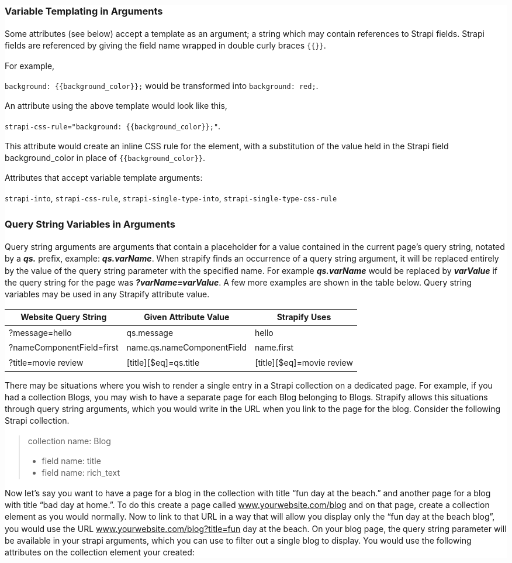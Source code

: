 ### Variable Templating in Arguments

Some attributes (see below) accept a template as an argument; a string which may contain references to Strapi fields. Strapi fields are referenced by giving the field name wrapped in double curly braces `{{}}`.

For example,

`background: {{background_color}};` would be transformed into `background: red;`.

An attribute using the above template would look like this,

`strapi-css-rule="background: {{background_color}};"`.

This attribute would create an inline CSS rule for the element, with a substitution of the value held in the Strapi field background_color in place of `{{background_color}}`.

Attributes that accept variable template arguments:

`strapi-into`, `strapi-css-rule`, `strapi-single-type-into`, `strapi-single-type-css-rule`

### Query String Variables in Arguments

Query string arguments are arguments that contain a placeholder for a value contained in the current page’s query string, notated by a **_qs._** prefix, example: **_qs.varName_**. When strapify finds an occurrence of a query string argument, it will be replaced entirely by the value of the query string parameter with the specified name. For example **_qs.varName_** would be replaced by **_varValue_** if the query string for the page was **_?varName=varValue_**. A few more examples are shown in the table below. Query string variables may be used in any Strapify attribute value.

| Website Query String      | Given Attribute Value      | Strapify Uses             |
| ------------------------- | -------------------------- | ------------------------- |
| ?message=hello            | qs.message                 | hello                     |
| ?nameComponentField=first | name.qs.nameComponentField | name.first                |
| ?title=movie review       | [title][$eq]=qs.title      | [title][$eq]=movie review |

There may be situations where you wish to render a single entry in a Strapi collection on a dedicated page. For example, if you had a collection Blogs, you may wish to have a separate page for each Blog belonging to Blogs. Strapify allows this situations through query string arguments, which you would write in the URL when you link to the page for the blog. Consider the following Strapi collection.

> collection name: Blog
>
> - field name: title
> - field name: rich_text

Now let’s say you want to have a page for a blog in the collection with title “fun day at the beach.” and another page for a blog with title “bad day at home.”. To do this create a page called www.yourwebsite.com/blog and on that page, create a collection element as you would normally. Now to link to that URL in a way that will allow you display only the “fun day at the beach blog”, you would use the URL www.yourwebsite.com/blog?title=fun day at the beach. On your blog page, the query string parameter will be available in your strapi arguments, which you can use to filter out a single blog to display. You would use the following attributes on the collection element your created:
